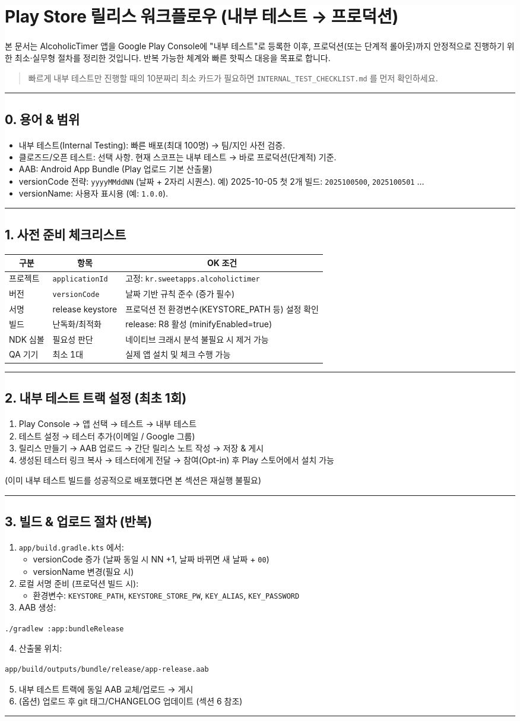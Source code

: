 # Play Store 릴리스 워크플로우 (내부 테스트 → 프로덕션)

본 문서는 AlcoholicTimer 앱을 Google Play Console에 "내부 테스트"로 등록한 이후, 프로덕션(또는 단계적 롤아웃)까지 안정적으로 진행하기 위한 최소·실무형 절차를 정리한 것입니다. 반복 가능한 체계와 빠른 핫픽스 대응을 목표로 합니다.

> 빠르게 내부 테스트만 진행할 때의 10분짜리 최소 카드가 필요하면 `INTERNAL_TEST_CHECKLIST.md` 를 먼저 확인하세요.

---
## 0. 용어 & 범위
- 내부 테스트(Internal Testing): 빠른 배포(최대 100명) → 팀/지인 사전 검증.
- 클로즈드/오픈 테스트: 선택 사항. 현재 스코프는 내부 테스트 → 바로 프로덕션(단계적) 기준.
- AAB: Android App Bundle (Play 업로드 기본 산출물)
- versionCode 전략: `yyyyMMddNN` (날짜 + 2자리 시퀀스). 예) 2025-10-05 첫 2개 빌드: `2025100500`, `2025100501` …
- versionName: 사용자 표시용 (예: `1.0.0`).

---
## 1. 사전 준비 체크리스트
| 구분 | 항목 | OK 조건 |
|------|------|---------|
| 프로젝트 | `applicationId` | 고정: `kr.sweetapps.alcoholictimer` |
| 버전 | `versionCode` | 날짜 기반 규칙 준수 (증가 필수) |
| 서명 | release keystore | 프로덕션 전 환경변수(KEYSTORE_PATH 등) 설정 확인 |
| 빌드 | 난독화/최적화 | release: R8 활성 (minifyEnabled=true) |
| NDK 심볼 | 필요성 판단 | 네이티브 크래시 분석 불필요 시 제거 가능 |
| QA 기기 | 최소 1대 | 실제 앱 설치 및 체크 수행 가능 |

---
## 2. 내부 테스트 트랙 설정 (최초 1회)
1. Play Console → 앱 선택 → 테스트 → 내부 테스트
2. 테스트 설정 → 테스터 추가(이메일 / Google 그룹)
3. 릴리스 만들기 → AAB 업로드 → 간단 릴리스 노트 작성 → 저장 & 게시
4. 생성된 테스터 링크 복사 → 테스터에게 전달 → 참여(Opt-in) 후 Play 스토어에서 설치 가능

(이미 내부 테스트 빌드를 성공적으로 배포했다면 본 섹션은 재실행 불필요)

---
## 3. 빌드 & 업로드 절차 (반복)
1. `app/build.gradle.kts` 에서:
   - versionCode 증가 (날짜 동일 시 NN +1, 날짜 바뀌면 새 날짜 + `00`)
   - versionName 변경(필요 시)
2. 로컬 서명 준비 (프로덕션 빌드 시):
   - 환경변수: `KEYSTORE_PATH`, `KEYSTORE_STORE_PW`, `KEY_ALIAS`, `KEY_PASSWORD`
3. AAB 생성:
```
./gradlew :app:bundleRelease
```
4. 산출물 위치:
```
app/build/outputs/bundle/release/app-release.aab
```
5. 내부 테스트 트랙에 동일 AAB 교체/업로드 → 게시
6. (옵션) 업로드 후 git 태그/CHANGELOG 업데이트 (섹션 6 참조)

---